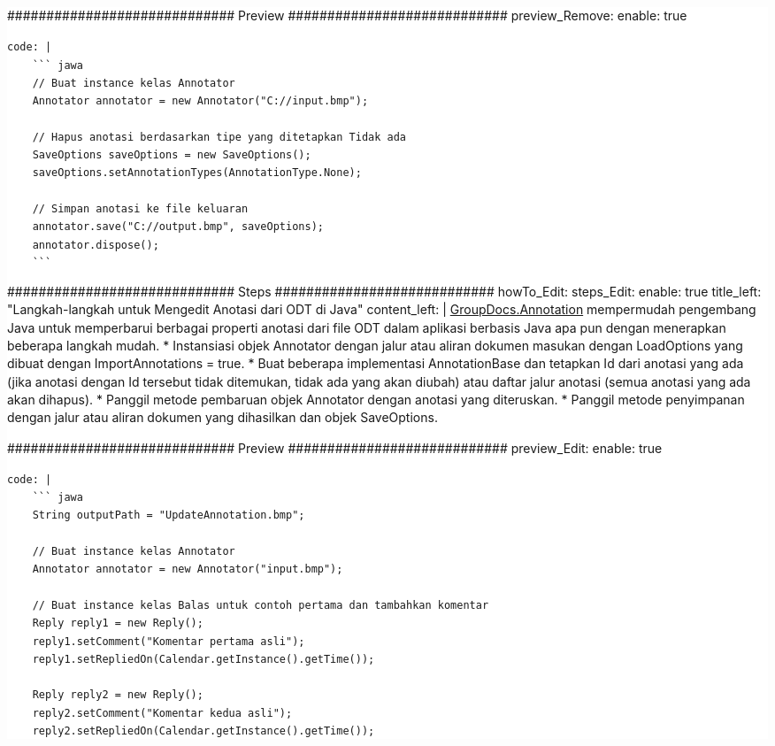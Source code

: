 ############################# Preview ############################
preview_Remove:
    enable: true
    
    code: |
        ``` jawa
        // Buat instance kelas Annotator
        Annotator annotator = new Annotator("C://input.bmp");

        // Hapus anotasi berdasarkan tipe yang ditetapkan Tidak ada
        SaveOptions saveOptions = new SaveOptions();
        saveOptions.setAnnotationTypes(AnnotationType.None);

        // Simpan anotasi ke file keluaran
        annotator.save("C://output.bmp", saveOptions);
        annotator.dispose();
        ```

############################# Steps ############################
howTo_Edit:
steps_Edit:
    enable: true
    title_left: "Langkah-langkah untuk Mengedit Anotasi dari ODT di Java"
    content_left: |
        [GroupDocs.Annotation](/annotation/java/) mempermudah pengembang Java untuk memperbarui berbagai properti anotasi dari file ODT dalam aplikasi berbasis Java apa pun dengan menerapkan beberapa langkah mudah.
        * Instansiasi objek Annotator dengan jalur atau aliran dokumen masukan dengan LoadOptions yang dibuat dengan ImportAnnotations = true.
        * Buat beberapa implementasi AnnotationBase dan tetapkan Id dari anotasi yang ada (jika anotasi dengan Id tersebut tidak ditemukan, tidak ada yang akan diubah) atau daftar jalur anotasi (semua anotasi yang ada akan dihapus).
        * Panggil metode pembaruan objek Annotator dengan anotasi yang diteruskan.
        * Panggil metode penyimpanan dengan jalur atau aliran dokumen yang dihasilkan dan objek SaveOptions.

############################# Preview ############################
preview_Edit:
    enable: true
    
    code: |
        ``` jawa
        String outputPath = "UpdateAnnotation.bmp";

        // Buat instance kelas Annotator
        Annotator annotator = new Annotator("input.bmp");
        
        // Buat instance kelas Balas untuk contoh pertama dan tambahkan komentar
        Reply reply1 = new Reply();
        reply1.setComment("Komentar pertama asli");
        reply1.setRepliedOn(Calendar.getInstance().getTime());
        
        Reply reply2 = new Reply();
        reply2.setComment("Komentar kedua asli");
        reply2.setRepliedOn(Calendar.getInstance().getTime());
        